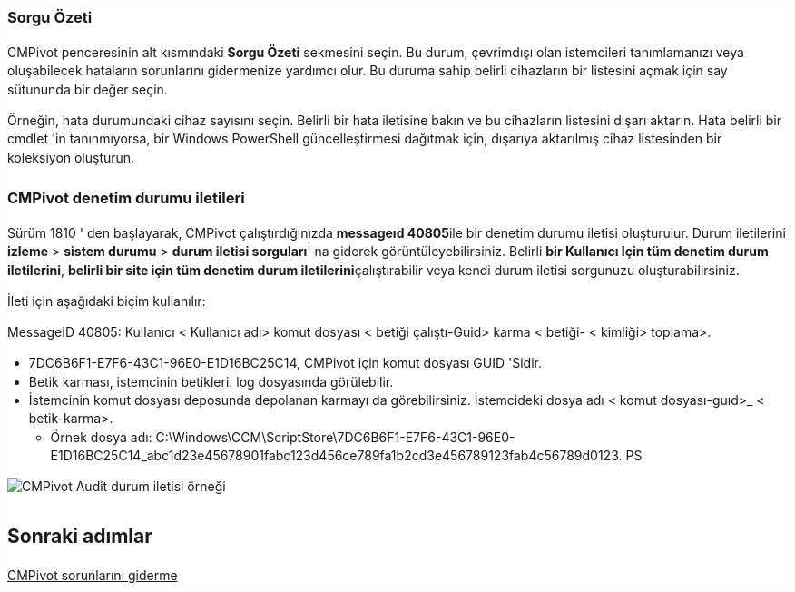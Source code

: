 
### <a name="query-summary"></a><a name="bkmk_cmpivot-summary"></a> Sorgu Özeti

CMPivot penceresinin alt kısmındaki **Sorgu Özeti** sekmesini seçin. Bu durum, çevrimdışı olan istemcileri tanımlamanızı veya oluşabilecek hataların sorunlarını gidermenize yardımcı olur. Bu duruma sahip belirli cihazların bir listesini açmak için say sütununda bir değer seçin. 

Örneğin, hata durumundaki cihaz sayısını seçin. Belirli bir hata iletisine bakın ve bu cihazların listesini dışarı aktarın. Hata belirli bir cmdlet 'in tanınmıyorsa, bir Windows PowerShell güncelleştirmesi dağıtmak için, dışarıya aktarılmış cihaz listesinden bir koleksiyon oluşturun.  

### <a name="cmpivot-audit-status-messages"></a>CMPivot denetim durumu iletileri

Sürüm 1810 ' den başlayarak, CMPivot çalıştırdığınızda **messageıd 40805**ile bir denetim durumu iletisi oluşturulur. Durum iletilerini **izleme**  >  **sistem durumu**  >  **durum iletisi sorguları**' na giderek görüntüleyebilirsiniz. Belirli **bir Kullanıcı Için tüm denetim durum iletilerini**, **belirli bir site için tüm denetim durum iletilerini**çalıştırabilir veya kendi durum iletisi sorgunuzu oluşturabilirsiniz.

İleti için aşağıdaki biçim kullanılır:

MessageID 40805: Kullanıcı &lt; Kullanıcı adı> komut dosyası &lt; betiği çalıştı-Guid> karma &lt; betiği- &lt; kimliği> toplama>.

- 7DC6B6F1-E7F6-43C1-96E0-E1D16BC25C14, CMPivot için komut dosyası GUID 'Sidir.
- Betik karması, istemcinin betikleri. log dosyasında görülebilir.
- İstemcinin komut dosyası deposunda depolanan karmayı da görebilirsiniz. İstemcideki dosya adı &lt; komut dosyası-guıd>_ &lt; betik-karma>.
    - Örnek dosya adı: C:\Windows\CCM\ScriptStore\7DC6B6F1-E7F6-43C1-96E0-E1D16BC25C14_abc1d23e45678901fabc123d456ce789fa1b2cd3e456789123fab4c56789d0123. PS
   

![CMPivot Audit durum iletisi örneği](media/cmpivot-audit-status-message.png)

## <a name="next-steps"></a>Sonraki adımlar
 
[CMPivot sorunlarını giderme](cmpivot-tsg.md)
